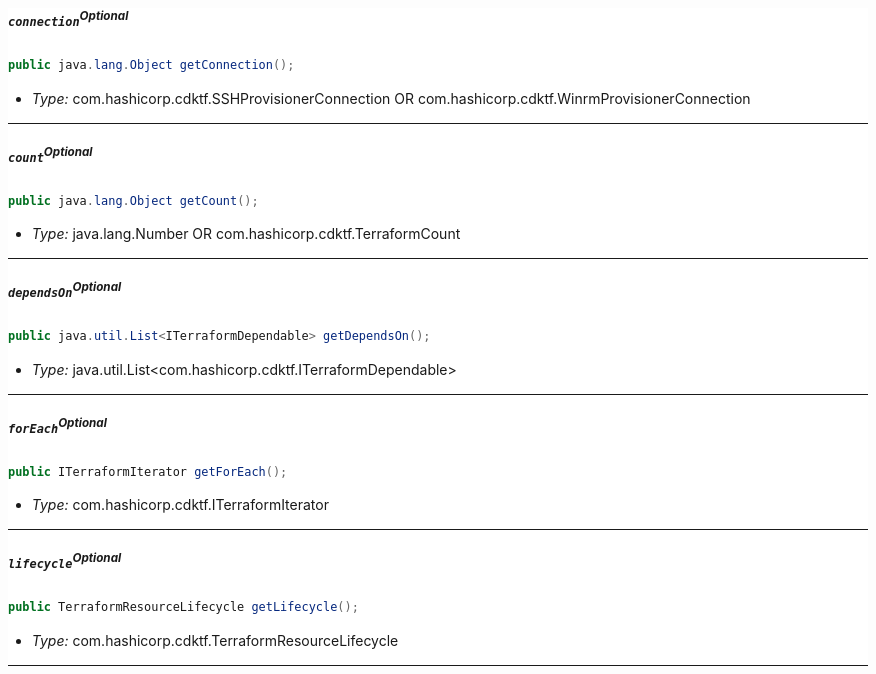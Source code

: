 
##### `connection`<sup>Optional</sup> <a name="connection" id="@cdktf/provider-datadog.dataDatadogHosts.DataDatadogHostsConfig.property.connection"></a>

```java
public java.lang.Object getConnection();
```

- *Type:* com.hashicorp.cdktf.SSHProvisionerConnection OR com.hashicorp.cdktf.WinrmProvisionerConnection

---

##### `count`<sup>Optional</sup> <a name="count" id="@cdktf/provider-datadog.dataDatadogHosts.DataDatadogHostsConfig.property.count"></a>

```java
public java.lang.Object getCount();
```

- *Type:* java.lang.Number OR com.hashicorp.cdktf.TerraformCount

---

##### `dependsOn`<sup>Optional</sup> <a name="dependsOn" id="@cdktf/provider-datadog.dataDatadogHosts.DataDatadogHostsConfig.property.dependsOn"></a>

```java
public java.util.List<ITerraformDependable> getDependsOn();
```

- *Type:* java.util.List<com.hashicorp.cdktf.ITerraformDependable>

---

##### `forEach`<sup>Optional</sup> <a name="forEach" id="@cdktf/provider-datadog.dataDatadogHosts.DataDatadogHostsConfig.property.forEach"></a>

```java
public ITerraformIterator getForEach();
```

- *Type:* com.hashicorp.cdktf.ITerraformIterator

---

##### `lifecycle`<sup>Optional</sup> <a name="lifecycle" id="@cdktf/provider-datadog.dataDatadogHosts.DataDatadogHostsConfig.property.lifecycle"></a>

```java
public TerraformResourceLifecycle getLifecycle();
```

- *Type:* com.hashicorp.cdktf.TerraformResourceLifecycle

---